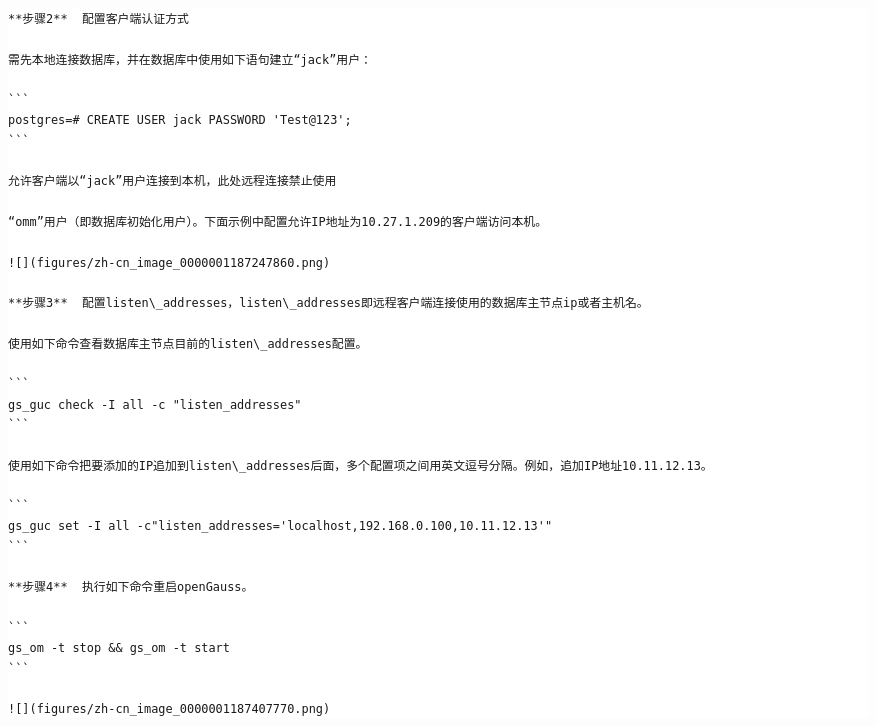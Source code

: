     **步骤2**  配置客户端认证方式

    需先本地连接数据库，并在数据库中使用如下语句建立“jack”用户：

    ```
    postgres=# CREATE USER jack PASSWORD 'Test@123';
    ```

    允许客户端以“jack”用户连接到本机，此处远程连接禁止使用

    “omm”用户（即数据库初始化用户）。下面示例中配置允许IP地址为10.27.1.209的客户端访问本机。

    ![](figures/zh-cn_image_0000001187247860.png)

    **步骤3**  配置listen\_addresses，listen\_addresses即远程客户端连接使用的数据库主节点ip或者主机名。

    使用如下命令查看数据库主节点目前的listen\_addresses配置。

    ```
    gs_guc check -I all -c "listen_addresses"
    ```

    使用如下命令把要添加的IP追加到listen\_addresses后面，多个配置项之间用英文逗号分隔。例如，追加IP地址10.11.12.13。

    ```
    gs_guc set -I all -c"listen_addresses='localhost,192.168.0.100,10.11.12.13'"
    ```

    **步骤4**  执行如下命令重启openGauss。

    ```
    gs_om -t stop && gs_om -t start
    ```

    ![](figures/zh-cn_image_0000001187407770.png)
